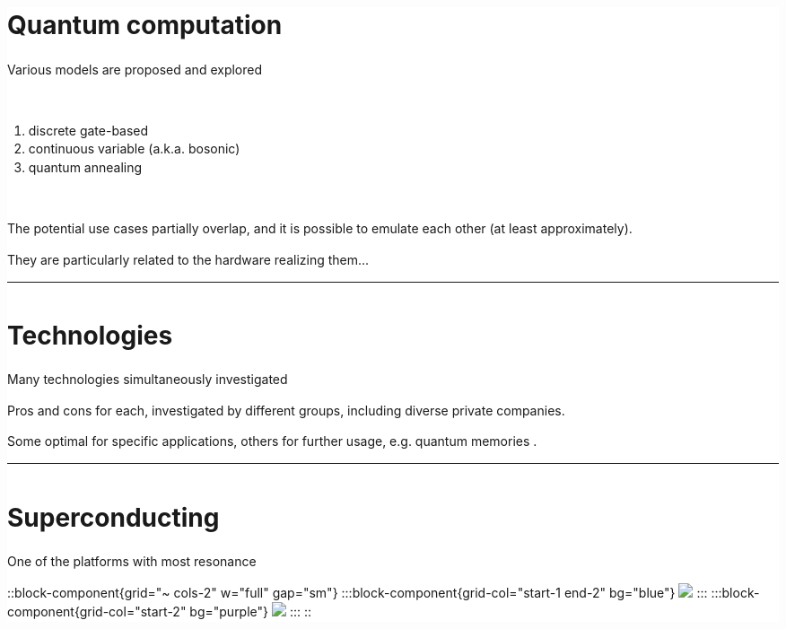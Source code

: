 # Quantum computation

Various models are proposed and explored

<br m-t-5/>

1. discrete gate-based
2. continuous variable (a.k.a. bosonic)
3. quantum annealing

<br m-t-5/>

The potential use cases partially overlap, and it is possible to emulate each other (at
least approximately).

<div text-right m-t-25>
They are particularly related to the hardware realizing them...
</div>

---

# Technologies

Many technologies simultaneously investigated <cite-arxiv aref="2304.14360"
inline-block text-sm/>

<div flex="~ justify-center items-center" w-full>
  <white-image src="techs.png" w="65%" p-2/>
</div>

<div m-t-5 m-l-10 class="children:(text-sm m-y-1!)">

Pros and cons for each, investigated by different groups, including diverse private
companies.

Some optimal for specific applications, others for further
usage, e.g. quantum memories <cite-arxiv aref="1511.04018"
inline-block text-sm/>.

</div>

---

# Superconducting

One of the platforms with most resonance

::block-component{grid="~ cols-2" w="full" gap="sm"}
  :::block-component{grid-col="start-1 end-2" bg="blue"}
    <img src="/assets/roadmap-ibm.png"/>
  :::
  :::block-component{grid-col="start-2" bg="purple"}
    <img src="/assets/roadmap-google.png"/>
  :::
::
